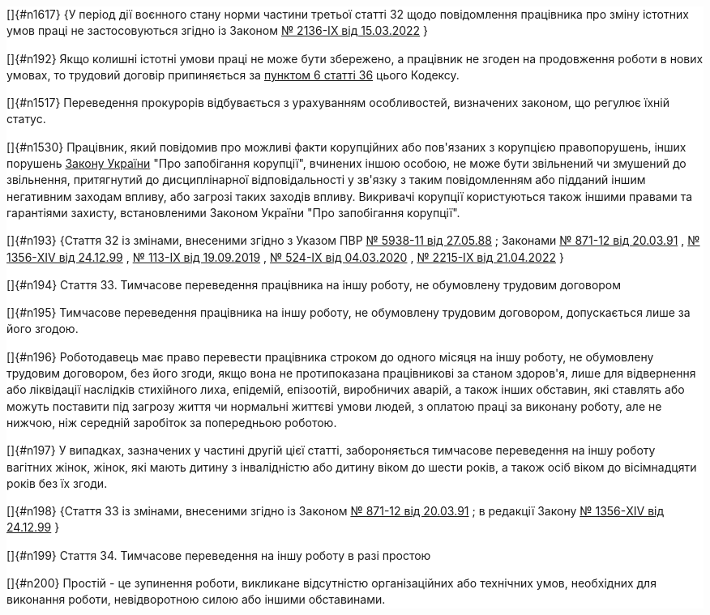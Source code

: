 []{#n1617}
{У період дії воєнного стану норми частини третьої статті 32 щодо повідомлення працівника про зміну істотних умов праці не застосовуються згідно із Законом [№ 2136-IX від 15.03.2022](/go/2136-20) }

[]{#n192}
Якщо колишні істотні умови праці не може бути збережено, а працівник не згоден на продовження роботи в нових умовах, то трудовий договір припиняється за [пунктом 6 статті 36](#n211) цього Кодексу.

[]{#n1517}
Переведення прокурорів відбувається з урахуванням особливостей, визначених законом, що регулює їхній статус.

[]{#n1530}
Працівник, який повідомив про можливі факти корупційних або пов'язаних з корупцією правопорушень, інших порушень [Закону України](/go/1700-18) \"Про запобігання корупції\", вчинених іншою особою, не може бути звільнений чи змушений до звільнення, притягнутий до дисциплінарної відповідальності у зв'язку з таким повідомленням або підданий іншим негативним заходам впливу, або загрозі таких заходів впливу. Викривачі корупції користуються також іншими правами та гарантіями захисту, встановленими Законом України \"Про запобігання корупції\".

[]{#n193}
{Стаття 32 із змінами, внесеними згідно з Указом ПВР [№ 5938-11 від 27.05.88](/go/5938-11) ; Законами [№ 871-12 від 20.03.91](/go/871-12) , [№ 1356-XIV від 24.12.99](/go/1356-14) , [№ 113-IX від 19.09.2019](/go/113-20) , [№ 524-IX від 04.03.2020](/go/524-20) , [№ 2215-IX від 21.04.2022](/go/2215-20) }

[]{#n194}
Стаття 33. Тимчасове переведення працівника на іншу роботу, не обумовлену трудовим договором

[]{#n195}
Тимчасове переведення працівника на іншу роботу, не обумовлену трудовим договором, допускається лише за його згодою.

[]{#n196}
Роботодавець має право перевести працівника строком до одного місяця на іншу роботу, не обумовлену трудовим договором, без його згоди, якщо вона не протипоказана працівникові за станом здоров\'я, лише для відвернення або ліквідації наслідків стихійного лиха, епідемій, епізоотій, виробничих аварій, а також інших обставин, які ставлять або можуть поставити під загрозу життя чи нормальні життєві умови людей, з оплатою праці за виконану роботу, але не нижчою, ніж середній заробіток за попередньою роботою.

[]{#n197}
У випадках, зазначених у частині другій цієї статті, забороняється тимчасове переведення на іншу роботу вагітних жінок, жінок, які мають дитину з інвалідністю або дитину віком до шести років, а також осіб віком до вісімнадцяти років без їх згоди.

[]{#n198}
{Стаття 33 із змінами, внесеними згідно із Законом [№ 871-12 від 20.03.91](/go/871-12) ; в редакції Закону [№ 1356-XIV від 24.12.99](/go/1356-14) }

[]{#n199}
Стаття 34. Тимчасове переведення на іншу роботу в разі простою

[]{#n200}
Простій - це зупинення роботи, викликане відсутністю організаційних або технічних умов, необхідних для виконання роботи, невідворотною силою або іншими обставинами.
